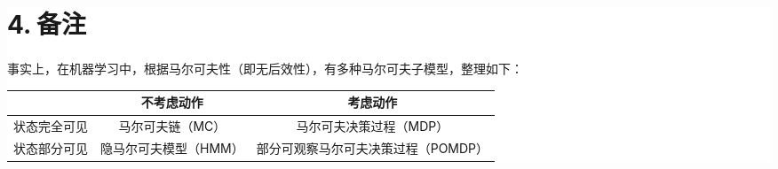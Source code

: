 # 4. 备注

​	事实上，在机器学习中，根据马尔可夫性（即无后效性），有多种马尔可夫子模型，整理如下：

|              |      不考虑动作       |              考虑动作               |
| :----------: | :-------------------: | :---------------------------------: |
| 状态完全可见 |   马尔可夫链（MC）    |       马尔可夫决策过程（MDP）       |
| 状态部分可见 | 隐马尔可夫模型（HMM） | 部分可观察马尔可夫决策过程（POMDP） |

